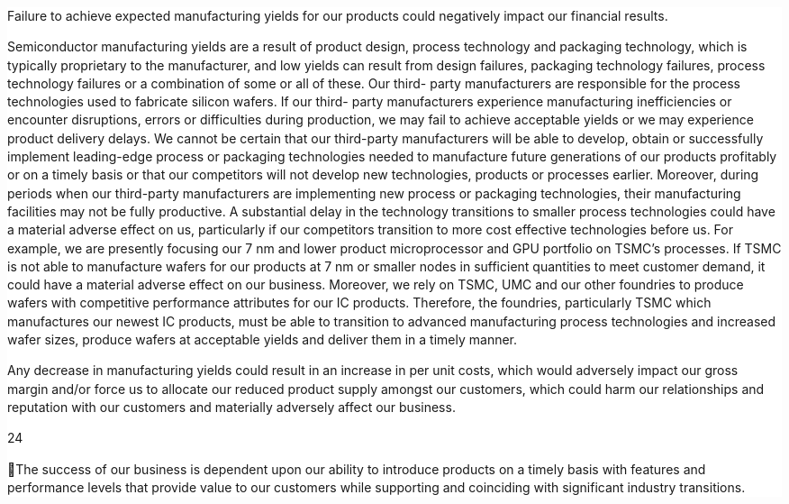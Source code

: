 Failure to achieve expected manufacturing yields for our products could negatively impact our financial
results.

Semiconductor manufacturing yields are a result of product design, process technology and packaging
technology, which is typically proprietary to the manufacturer, and low yields can result from design failures,
packaging technology failures, process technology failures or a combination of some or all of these. Our third-
party manufacturers are responsible for the process technologies used to fabricate silicon wafers. If our third-
party manufacturers experience manufacturing inefficiencies or encounter disruptions, errors or difficulties
during production, we may fail to achieve acceptable yields or we may experience product delivery delays. We
cannot be certain that our third-party manufacturers will be able to develop, obtain or successfully implement
leading-edge process or packaging technologies needed to manufacture future generations of our products
profitably or on a timely basis or that our competitors will not develop new technologies, products or processes
earlier. Moreover, during periods when our third-party manufacturers are implementing new process or
packaging technologies, their manufacturing facilities may not be fully productive. A substantial delay in the
technology transitions to smaller process technologies could have a material adverse effect on us, particularly if
our competitors transition to more cost effective technologies before us. For example, we are presently focusing
our 7 nm and lower product microprocessor and GPU portfolio on TSMC’s processes. If TSMC is not able to
manufacture wafers for our products at 7 nm or smaller nodes in sufficient quantities to meet customer demand,
it could have a material adverse effect on our business. Moreover, we rely on TSMC, UMC and our other
foundries to produce wafers with competitive performance attributes for our IC products. Therefore,
the
foundries, particularly TSMC which manufactures our newest IC products, must be able to transition to advanced
manufacturing process technologies and increased wafer sizes, produce wafers at acceptable yields and deliver
them in a timely manner.

Any decrease in manufacturing yields could result in an increase in per unit costs, which would adversely impact
our gross margin and/or force us to allocate our reduced product supply amongst our customers, which could
harm our relationships and reputation with our customers and materially adversely affect our business.

24

The success of our business is dependent upon our ability to introduce products on a timely basis with features
and performance levels that provide value to our customers while supporting and coinciding with significant
industry transitions.
